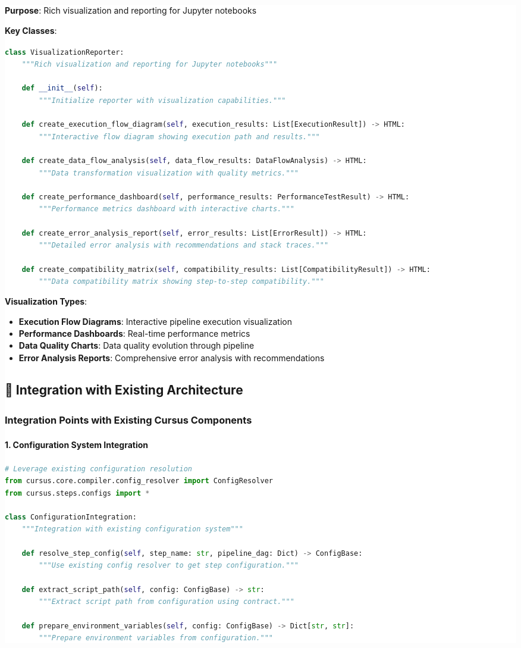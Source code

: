 **Purpose**: Rich visualization and reporting for Jupyter notebooks

**Key Classes**:
```python
class VisualizationReporter:
    """Rich visualization and reporting for Jupyter notebooks"""
    
    def __init__(self):
        """Initialize reporter with visualization capabilities."""
        
    def create_execution_flow_diagram(self, execution_results: List[ExecutionResult]) -> HTML:
        """Interactive flow diagram showing execution path and results."""
        
    def create_data_flow_analysis(self, data_flow_results: DataFlowAnalysis) -> HTML:
        """Data transformation visualization with quality metrics."""
        
    def create_performance_dashboard(self, performance_results: PerformanceTestResult) -> HTML:
        """Performance metrics dashboard with interactive charts."""
        
    def create_error_analysis_report(self, error_results: List[ErrorResult]) -> HTML:
        """Detailed error analysis with recommendations and stack traces."""
        
    def create_compatibility_matrix(self, compatibility_results: List[CompatibilityResult]) -> HTML:
        """Data compatibility matrix showing step-to-step compatibility."""
```

**Visualization Types**:
- **Execution Flow Diagrams**: Interactive pipeline execution visualization
- **Performance Dashboards**: Real-time performance metrics
- **Data Quality Charts**: Data quality evolution through pipeline
- **Error Analysis Reports**: Comprehensive error analysis with recommendations

## 🔧 Integration with Existing Architecture

### Integration Points with Existing Cursus Components

#### **1. Configuration System Integration**
```python
# Leverage existing configuration resolution
from cursus.core.compiler.config_resolver import ConfigResolver
from cursus.steps.configs import *

class ConfigurationIntegration:
    """Integration with existing configuration system"""
    
    def resolve_step_config(self, step_name: str, pipeline_dag: Dict) -> ConfigBase:
        """Use existing config resolver to get step configuration."""
        
    def extract_script_path(self, config: ConfigBase) -> str:
        """Extract script path from configuration using contract."""
        
    def prepare_environment_variables(self, config: ConfigBase) -> Dict[str, str]:
        """Prepare environment variables from configuration."""
```
